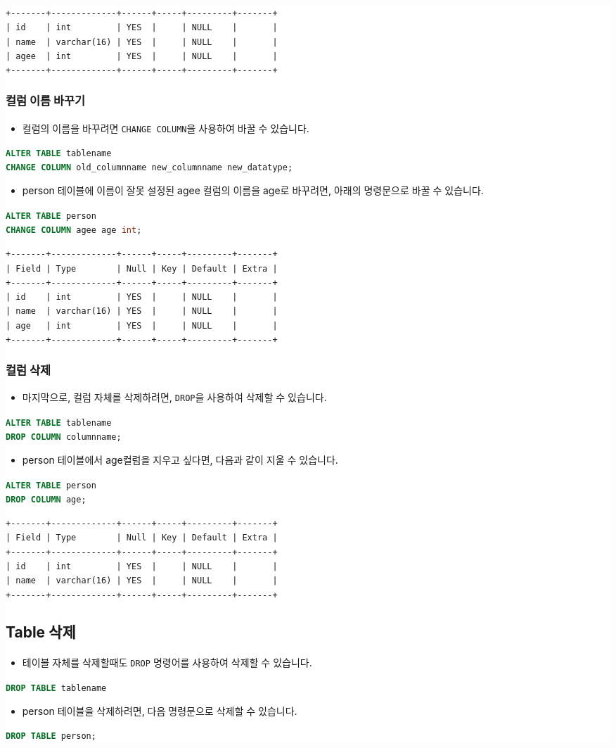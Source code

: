   ```
  +-------+-------------+------+-----+---------+-------+
  | id    | int         | YES  |     | NULL    |       |
  | name  | varchar(16) | YES  |     | NULL    |       |
  | agee  | int         | YES  |     | NULL    |       |
  +-------+-------------+------+-----+---------+-------+
  ```


### 컬럼 이름 바꾸기
- 컬럼의 이름을 바꾸려면 `CHANGE COLUMN`을 사용하여 바꿀 수 있습니다.
```sql
ALTER TABLE tablename 
CHANGE COLUMN old_columnname new_columnname new_datatype;
```
  - person 테이블에 이름이 잘못 설정된 agee 컬럼의 이름을 age로 바꾸려면, 아래의 명령문으로 바꿀 수 있습니다.
  ```sql
  ALTER TABLE person 
  CHANGE COLUMN agee age int;
  ```
  ```
  +-------+-------------+------+-----+---------+-------+
  | Field | Type        | Null | Key | Default | Extra |
  +-------+-------------+------+-----+---------+-------+
  | id    | int         | YES  |     | NULL    |       |
  | name  | varchar(16) | YES  |     | NULL    |       |
  | age   | int         | YES  |     | NULL    |       |
  +-------+-------------+------+-----+---------+-------+
  ```

### 컬럼 삭제
- 마지막으로, 컬럼 자체를 삭제하려면, `DROP`을 사용하여 삭제할 수 있습니다.
```sql
ALTER TABLE tablename 
DROP COLUMN columnname;
```
  - person 테이블에서 age컬럼을 지우고 싶다면, 다음과 같이 지울 수 있습니다.
  ```sql
  ALTER TABLE person 
  DROP COLUMN age;
  ```
  ```
  +-------+-------------+------+-----+---------+-------+
  | Field | Type        | Null | Key | Default | Extra |
  +-------+-------------+------+-----+---------+-------+
  | id    | int         | YES  |     | NULL    |       |
  | name  | varchar(16) | YES  |     | NULL    |       |
  +-------+-------------+------+-----+---------+-------+
  ```

## Table 삭제
- 테이블 자체를 삭제할때도 `DROP` 명령어를 사용하여 삭제할 수 있습니다.
```sql
DROP TABLE tablename
```
  - person 테이블을 삭제하려면, 다음 명령문으로 삭제할 수 있습니다.
  ```sql
  DROP TABLE person;
  ```
